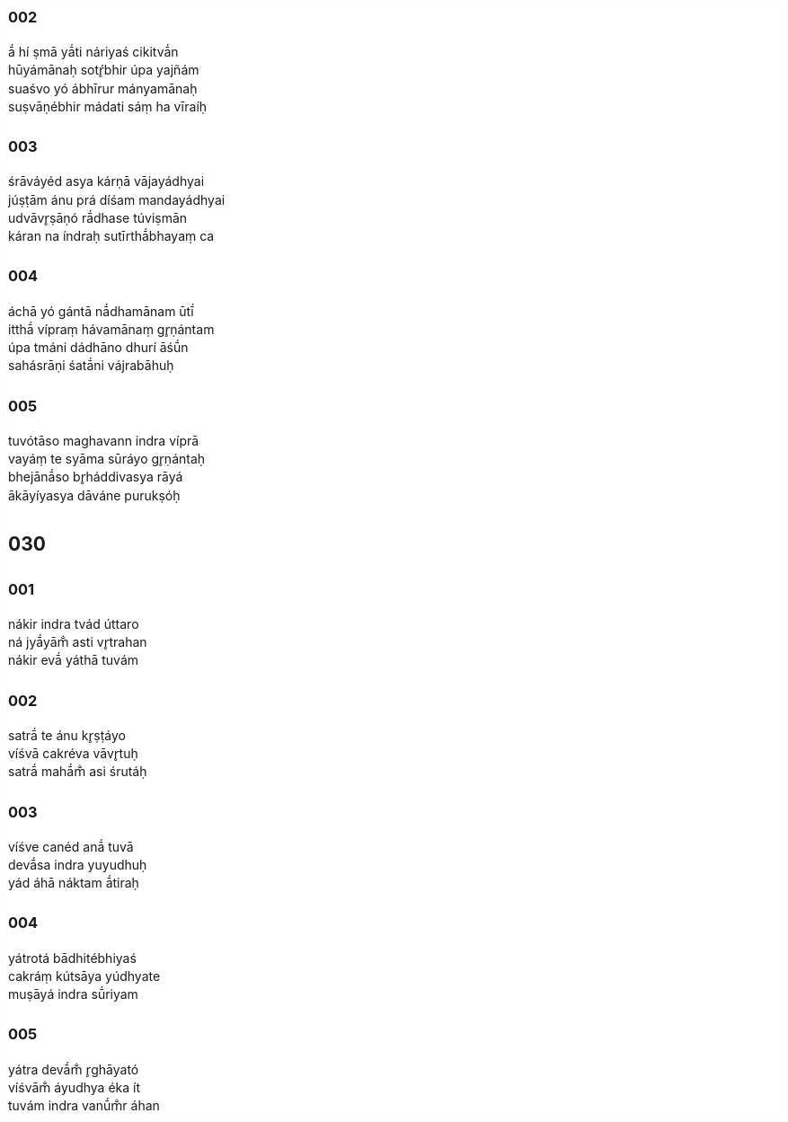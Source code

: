 ### 002
ā́ hí ṣmā yā́ti náriyaś cikitvā́n  
hūyámānaḥ sotŕ̥bhir úpa yajñám  
suaśvo yó ábhīrur mányamānaḥ  
suṣvāṇébhir mádati sáṃ ha vīraíḥ  

### 003
śrāváyéd asya kárṇā vājayádhyai  
júṣṭām ánu prá díśam mandayádhyai  
udvāvr̥ṣāṇó rā́dhase túviṣmān  
káran na índraḥ sutīrthā́bhayaṃ ca  

### 004
áchā yó gántā nā́dhamānam ūtī́  
itthā́ vípraṃ hávamānaṃ gr̥ṇántam  
úpa tmáni dádhāno dhurí āśū́n  
sahásrāṇi śatā́ni vájrabāhuḥ  

### 005
tuvótāso maghavann indra víprā  
vayáṃ te syāma sūráyo gr̥ṇántaḥ  
bhejānā́so br̥háddivasya rāyá  
ākāyíyasya dāváne purukṣóḥ  

## 030
### 001
nákir indra tvád úttaro  
ná jyā́yām̐ asti vr̥trahan  
nákir evā́ yáthā tuvám  

### 002
satrā́ te ánu kr̥ṣṭáyo  
víśvā cakréva vāvr̥tuḥ  
satrā́ mahā́m̐ asi śrutáḥ  

### 003
víśve canéd anā́ tuvā  
devā́sa indra yuyudhuḥ  
yád áhā náktam ā́tiraḥ  

### 004
yátrotá bādhitébhiyaś  
cakráṃ kútsāya yúdhyate  
muṣāyá indra sū́riyam  

### 005
yátra devā́m̐ r̥ghāyató  
víśvām̐ áyudhya éka ít  
tuvám indra vanū́m̐r áhan  
